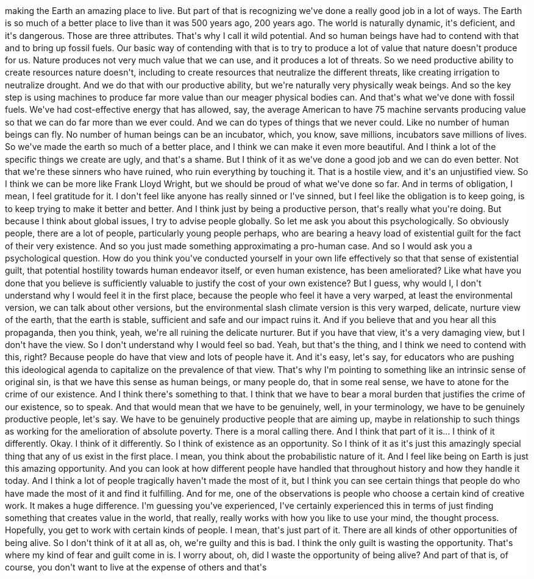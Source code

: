 making the Earth an amazing place to live. But part of that is recognizing we've done a really good job in a lot of ways. The Earth is so much of a better place to live than it was 500 years ago, 200 years ago. The world is naturally dynamic, it's deficient, and it's dangerous. Those are three attributes. That's why I call it wild potential. And so human beings have had to contend with that and to bring up fossil fuels. Our basic way of contending with that is to try to produce a lot of value that nature doesn't produce for us. Nature produces not very much value that we can use, and it produces a lot of threats. So we need productive ability to create resources nature doesn't, including to create resources that neutralize the different threats, like creating irrigation to neutralize drought. And we do that with our productive ability, but we're naturally very physically weak beings. And so the key step is using machines to produce far more value than our meager physical bodies can. And that's what we've done with fossil fuels. We've had cost-effective energy that has allowed, say, the average American to have 75 machine servants producing value so that we can do far more than we ever could. And we can do types of things that we never could. Like no number of human beings can fly. No number of human beings can be an incubator, which, you know, save millions, incubators save millions of lives. So we've made the earth so much of a better place, and I think we can make it even more beautiful. And I think a lot of the specific things we create are ugly, and that's a shame. But I think of it as we've done a good job and we can do even better. Not that we're these sinners who have ruined, who ruin everything by touching it. That is a hostile view, and it's an unjustified view. So I think we can be more like Frank Lloyd Wright, but we should be proud of what we've done so far. And in terms of obligation, I mean, I feel gratitude for it. I don't feel like anyone has really sinned or I've sinned, but I feel like the obligation is to keep going, is to keep trying to make it better and better. And I think just by being a productive person, that's really what you're doing. But because I think about global issues, I try to advise people globally. So let me ask you about this psychologically. So obviously people, there are a lot of people, particularly young people perhaps, who are bearing a heavy load of existential guilt for the fact of their very existence. And so you just made something approximating a pro-human case. And so I would ask you a psychological question. How do you think you've conducted yourself in your own life effectively so that that sense of existential guilt, that potential hostility towards human endeavor itself, or even human existence, has been ameliorated? Like what have you done that you believe is sufficiently valuable to justify the cost of your own existence? But I guess, why would I, I don't understand why I would feel it in the first place, because the people who feel it have a very warped, at least the environmental version, we can talk about other versions, but the environmental slash climate version is this very warped, delicate, nurture view of the earth, that the earth is stable, sufficient and safe and our impact ruins it. And if you believe that and you hear all this propaganda, then you think, yeah, we're all ruining the delicate nurturer. But if you have that view, it's a very damaging view, but I don't have the view. So I don't understand why I would feel so bad. Yeah, but that's the thing, and I think we need to contend with this, right? Because people do have that view and lots of people have it. And it's easy, let's say, for educators who are pushing this ideological agenda to capitalize on the prevalence of that view. That's why I'm pointing to something like an intrinsic sense of original sin, is that we have this sense as human beings, or many people do, that in some real sense, we have to atone for the crime of our existence. And I think there's something to that. I think that we have to bear a moral burden that justifies the crime of our existence, so to speak. And that would mean that we have to be genuinely, well, in your terminology, we have to be genuinely productive people, let's say. We have to be genuinely productive people that are aiming up, maybe in relationship to such things as working for the amelioration of absolute poverty. There is a moral calling there. And I think that part of it is... I think of it differently. Okay. I think of it differently. So I think of existence as an opportunity. So I think of it as it's just this amazingly special thing that any of us exist in the first place. I mean, you think about the probabilistic nature of it. And I feel like being on Earth is just this amazing opportunity. And you can look at how different people have handled that throughout history and how they handle it today. And I think a lot of people tragically haven't made the most of it, but I think you can see certain things that people do who have made the most of it and find it fulfilling. And for me, one of the observations is people who choose a certain kind of creative work. It makes a huge difference. I'm guessing you've experienced, I've certainly experienced this in terms of just finding something that creates value in the world, that really, really works with how you like to use your mind, the thought process. Hopefully, you get to work with certain kinds of people. I mean, that's just part of it. There are all kinds of other opportunities of being alive. So I don't think of it at all as, oh, we're guilty and this is bad. I think the only guilt is wasting the opportunity. That's where my kind of fear and guilt come in is. I worry about, oh, did I waste the opportunity of being alive? And part of that is, of course, you don't want to live at the expense of others and that's